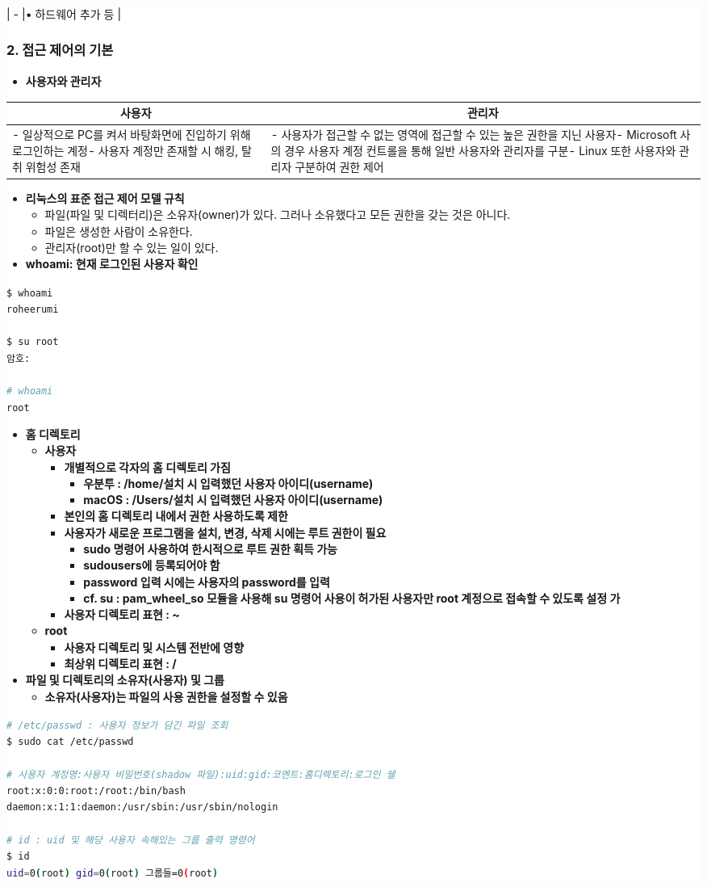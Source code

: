 | - |• 하드웨어 추가 등 |

### **2. 접근 제어의 기본**

- **사용자와 관리자**

| 사용자 | 관리자 |
| --- | --- |
| - 일상적으로 PC를 켜서 바탕화면에 진입하기 위해 로그인하는 계정- 사용자 계정만 존재할 시 해킹, 탈취 위험성 존재 | - 사용자가 접근할 수 없는 영역에 접근할 수 있는 높은 권한을 지닌 사용자- Microsoft 사의 경우 사용자 계정 컨트롤을 통해 일반 사용자와 관리자를 구분- Linux 또한 사용자와 관리자 구분하여 권한 제어 |

- **리눅스의 표준 접근 제어 모델 규칙**
    - 파일(파일 및 디렉터리)은 소유자(owner)가 있다. 그러나 소유했다고 모든 권한을 갖는 것은 아니다.
    - 파일은 생성한 사람이 소유한다.
    - 관리자(root)만 할 수 있는 일이 있다.
- **whoami: 현재 로그인된 사용자 확인**

```bash
$ whoami
roheerumi

$ su root
암호:

# whoami
root
```

- **홈 디렉토리**
    - **사용자**
        - **개별적으로 각자의 홈 디렉토리 가짐**
            - **우분투 : /home/설치 시 입력했던 사용자 아이디(username)**
            - **macOS : /Users/설치 시 입력했던 사용자 아이디(username)**
        - **본인의 홈 디렉토리 내에서 권한 사용하도록 제한**
        - **사용자가 새로운 프로그램을 설치, 변경, 삭제 시에는 루트 권한이 필요**
            - **sudo 명령어 사용하여 한시적으로 루트 권한 획득 가능**
            - **sudousers에 등록되어야 함**
            - **password 입력 시에는 사용자의 password를 입력**
            - **cf. su : pam_wheel_so 모듈을 사용해 su 명령어 사용이 허가된 사용자만 root 계정으로 접속할 수 있도록 설정 가**
        - **사용자 디렉토리 표현 : ~**
    - **root**
        - **사용자 디렉토리 및 시스템 전반에 영향**
        - **최상위 디렉토리 표현 : /**
- **파일 및 디렉토리의 소유자(사용자) 및 그룹**
    - **소유자(사용자)는 파일의 사용 권한을 설정할 수 있음**

```bash
# /etc/passwd : 사용자 정보가 담긴 파일 조회
$ sudo cat /etc/passwd

# 사용자 계정명:사용자 비밀번호(shadow 파일):uid:gid:코멘트:홈디렉토리:로그인 쉘
root:x:0:0:root:/root:/bin/bash
daemon:x:1:1:daemon:/usr/sbin:/usr/sbin/nologin

# id : uid 및 해당 사용자 속해있는 그룹 출력 명령어
$ id
uid=0(root) gid=0(root) 그룹들=0(root)
```
